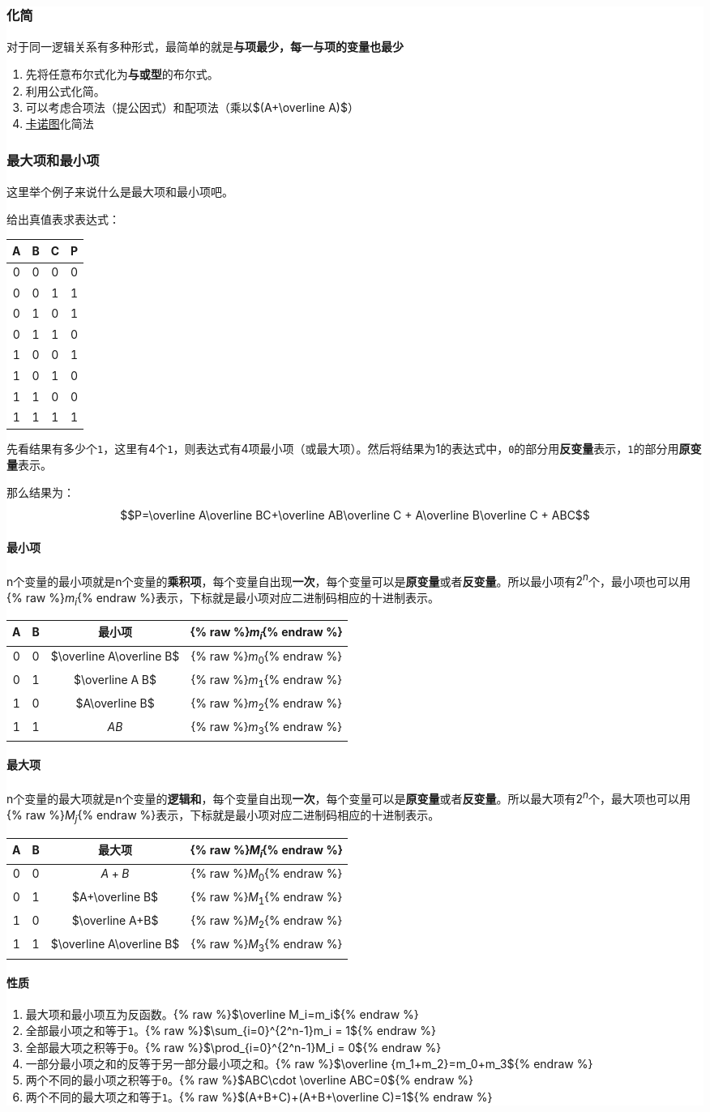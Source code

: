 ### 化简
对于同一逻辑关系有多种形式，最简单的就是**与项最少，每一与项的变量也最少**

1. 先将任意布尔式化为**与或型**的布尔式。
2. 利用公式化简。
3. 可以考虑合项法（提公因式）和配项法（乘以$(A+\overline A)$）
4. [卡诺图](/2016/02/04/数字电路学习笔记/#u5361_u8BFA_u56FE)化简法

### 最大项和最小项
这里举个例子来说什么是最大项和最小项吧。

给出真值表求表达式：

A|B|C|P
:-:|:-:|:-:|:-:
0|0|0|0
0|0|1|1
0|1|0|1
0|1|1|0
1|0|0|1
1|0|1|0
1|1|0|0
1|1|1|1

先看结果有多少个`1`，这里有4个`1`，则表达式有4项最小项（或最大项）。然后将结果为1的表达式中，`0`的部分用**反变量**表示，`1`的部分用**原变量**表示。

那么结果为：
$$P=\overline A\overline BC+\overline AB\overline C + A\overline B\overline C + ABC$$

#### 最小项
n个变量的最小项就是n个变量的**乘积项**，每个变量自出现**一次**，每个变量可以是**原变量**或者**反变量**。所以最小项有$2^n$个，最小项也可以用{% raw %}$m_i${% endraw %}表示，下标就是最小项对应二进制码相应的十进制表示。

A|B|最小项|{% raw %}$m_i${% endraw %}
:-:|:-:|:-:|:-:
0|0|$\overline A\overline B$|{% raw %}$m_0${% endraw %}
0|1|$\overline A B$|{% raw %}$m_1${% endraw %}
1|0|$A\overline B$|{% raw %}$m_2${% endraw %}
1|1|$AB$|{% raw %}$m_3${% endraw %}

#### 最大项
n个变量的最大项就是n个变量的**逻辑和**，每个变量自出现**一次**，每个变量可以是**原变量**或者**反变量**。所以最大项有$2^n$个，最大项也可以用{% raw %}$M_j${% endraw %}表示，下标就是最小项对应二进制码相应的十进制表示。

A|B|最大项|{% raw %}$M_i${% endraw %}
:-:|:-:|:-:|:-:
0|0|$A+B$|{% raw %}$M_0${% endraw %}
0|1|$A+\overline B$|{% raw %}$M_1${% endraw %}
1|0|$\overline A+B$|{% raw %}$M_2${% endraw %}
1|1|$\overline A\overline B$|{% raw %}$M_3${% endraw %}

#### 性质
1. 最大项和最小项互为反函数。{% raw %}$\overline M_i=m_i${% endraw %}
2. 全部最小项之和等于`1`。{% raw %}$\sum_{i=0}^{2^n-1}m_i = 1${% endraw %}
3. 全部最大项之积等于`0`。{% raw %}$\prod_{i=0}^{2^n-1}M_i = 0${% endraw %}
4. 一部分最小项之和的反等于另一部分最小项之和。{% raw %}$\overline {m_1+m_2}=m_0+m_3${% endraw %}
5. 两个不同的最小项之积等于`0`。{% raw %}$ABC\cdot \overline ABC=0${% endraw %}
6. 两个不同的最大项之和等于`1`。{% raw %}$(A+B+C)+(A+B+\overline C)=1${% endraw %}
